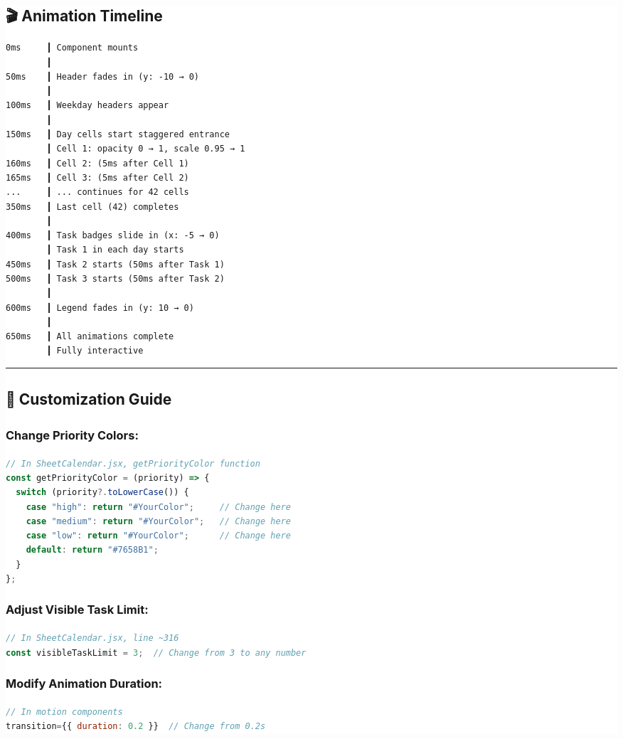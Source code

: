 ## 🎬 Animation Timeline

```
0ms     ┃ Component mounts
        ┃
50ms    ┃ Header fades in (y: -10 → 0)
        ┃
100ms   ┃ Weekday headers appear
        ┃
150ms   ┃ Day cells start staggered entrance
        ┃ Cell 1: opacity 0 → 1, scale 0.95 → 1
160ms   ┃ Cell 2: (5ms after Cell 1)
165ms   ┃ Cell 3: (5ms after Cell 2)
...     ┃ ... continues for 42 cells
350ms   ┃ Last cell (42) completes
        ┃
400ms   ┃ Task badges slide in (x: -5 → 0)
        ┃ Task 1 in each day starts
450ms   ┃ Task 2 starts (50ms after Task 1)
500ms   ┃ Task 3 starts (50ms after Task 2)
        ┃
600ms   ┃ Legend fades in (y: 10 → 0)
        ┃
650ms   ┃ All animations complete
        ┃ Fully interactive
```

---

## 🔧 Customization Guide

### Change Priority Colors:
```javascript
// In SheetCalendar.jsx, getPriorityColor function
const getPriorityColor = (priority) => {
  switch (priority?.toLowerCase()) {
    case "high": return "#YourColor";     // Change here
    case "medium": return "#YourColor";   // Change here
    case "low": return "#YourColor";      // Change here
    default: return "#7658B1";
  }
};
```

### Adjust Visible Task Limit:
```javascript
// In SheetCalendar.jsx, line ~316
const visibleTaskLimit = 3;  // Change from 3 to any number
```

### Modify Animation Duration:
```javascript
// In motion components
transition={{ duration: 0.2 }}  // Change from 0.2s
```
